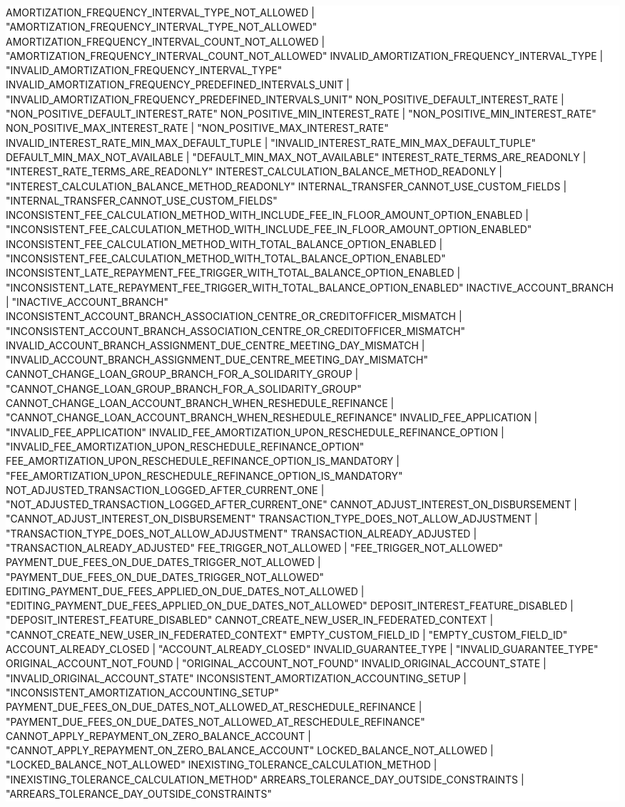 AMORTIZATION_FREQUENCY_INTERVAL_TYPE_NOT_ALLOWED | &quot;AMORTIZATION_FREQUENCY_INTERVAL_TYPE_NOT_ALLOWED&quot;
AMORTIZATION_FREQUENCY_INTERVAL_COUNT_NOT_ALLOWED | &quot;AMORTIZATION_FREQUENCY_INTERVAL_COUNT_NOT_ALLOWED&quot;
INVALID_AMORTIZATION_FREQUENCY_INTERVAL_TYPE | &quot;INVALID_AMORTIZATION_FREQUENCY_INTERVAL_TYPE&quot;
INVALID_AMORTIZATION_FREQUENCY_PREDEFINED_INTERVALS_UNIT | &quot;INVALID_AMORTIZATION_FREQUENCY_PREDEFINED_INTERVALS_UNIT&quot;
NON_POSITIVE_DEFAULT_INTEREST_RATE | &quot;NON_POSITIVE_DEFAULT_INTEREST_RATE&quot;
NON_POSITIVE_MIN_INTEREST_RATE | &quot;NON_POSITIVE_MIN_INTEREST_RATE&quot;
NON_POSITIVE_MAX_INTEREST_RATE | &quot;NON_POSITIVE_MAX_INTEREST_RATE&quot;
INVALID_INTEREST_RATE_MIN_MAX_DEFAULT_TUPLE | &quot;INVALID_INTEREST_RATE_MIN_MAX_DEFAULT_TUPLE&quot;
DEFAULT_MIN_MAX_NOT_AVAILABLE | &quot;DEFAULT_MIN_MAX_NOT_AVAILABLE&quot;
INTEREST_RATE_TERMS_ARE_READONLY | &quot;INTEREST_RATE_TERMS_ARE_READONLY&quot;
INTEREST_CALCULATION_BALANCE_METHOD_READONLY | &quot;INTEREST_CALCULATION_BALANCE_METHOD_READONLY&quot;
INTERNAL_TRANSFER_CANNOT_USE_CUSTOM_FIELDS | &quot;INTERNAL_TRANSFER_CANNOT_USE_CUSTOM_FIELDS&quot;
INCONSISTENT_FEE_CALCULATION_METHOD_WITH_INCLUDE_FEE_IN_FLOOR_AMOUNT_OPTION_ENABLED | &quot;INCONSISTENT_FEE_CALCULATION_METHOD_WITH_INCLUDE_FEE_IN_FLOOR_AMOUNT_OPTION_ENABLED&quot;
INCONSISTENT_FEE_CALCULATION_METHOD_WITH_TOTAL_BALANCE_OPTION_ENABLED | &quot;INCONSISTENT_FEE_CALCULATION_METHOD_WITH_TOTAL_BALANCE_OPTION_ENABLED&quot;
INCONSISTENT_LATE_REPAYMENT_FEE_TRIGGER_WITH_TOTAL_BALANCE_OPTION_ENABLED | &quot;INCONSISTENT_LATE_REPAYMENT_FEE_TRIGGER_WITH_TOTAL_BALANCE_OPTION_ENABLED&quot;
INACTIVE_ACCOUNT_BRANCH | &quot;INACTIVE_ACCOUNT_BRANCH&quot;
INCONSISTENT_ACCOUNT_BRANCH_ASSOCIATION_CENTRE_OR_CREDITOFFICER_MISMATCH | &quot;INCONSISTENT_ACCOUNT_BRANCH_ASSOCIATION_CENTRE_OR_CREDITOFFICER_MISMATCH&quot;
INVALID_ACCOUNT_BRANCH_ASSIGNMENT_DUE_CENTRE_MEETING_DAY_MISMATCH | &quot;INVALID_ACCOUNT_BRANCH_ASSIGNMENT_DUE_CENTRE_MEETING_DAY_MISMATCH&quot;
CANNOT_CHANGE_LOAN_GROUP_BRANCH_FOR_A_SOLIDARITY_GROUP | &quot;CANNOT_CHANGE_LOAN_GROUP_BRANCH_FOR_A_SOLIDARITY_GROUP&quot;
CANNOT_CHANGE_LOAN_ACCOUNT_BRANCH_WHEN_RESHEDULE_REFINANCE | &quot;CANNOT_CHANGE_LOAN_ACCOUNT_BRANCH_WHEN_RESHEDULE_REFINANCE&quot;
INVALID_FEE_APPLICATION | &quot;INVALID_FEE_APPLICATION&quot;
INVALID_FEE_AMORTIZATION_UPON_RESCHEDULE_REFINANCE_OPTION | &quot;INVALID_FEE_AMORTIZATION_UPON_RESCHEDULE_REFINANCE_OPTION&quot;
FEE_AMORTIZATION_UPON_RESCHEDULE_REFINANCE_OPTION_IS_MANDATORY | &quot;FEE_AMORTIZATION_UPON_RESCHEDULE_REFINANCE_OPTION_IS_MANDATORY&quot;
NOT_ADJUSTED_TRANSACTION_LOGGED_AFTER_CURRENT_ONE | &quot;NOT_ADJUSTED_TRANSACTION_LOGGED_AFTER_CURRENT_ONE&quot;
CANNOT_ADJUST_INTEREST_ON_DISBURSEMENT | &quot;CANNOT_ADJUST_INTEREST_ON_DISBURSEMENT&quot;
TRANSACTION_TYPE_DOES_NOT_ALLOW_ADJUSTMENT | &quot;TRANSACTION_TYPE_DOES_NOT_ALLOW_ADJUSTMENT&quot;
TRANSACTION_ALREADY_ADJUSTED | &quot;TRANSACTION_ALREADY_ADJUSTED&quot;
FEE_TRIGGER_NOT_ALLOWED | &quot;FEE_TRIGGER_NOT_ALLOWED&quot;
PAYMENT_DUE_FEES_ON_DUE_DATES_TRIGGER_NOT_ALLOWED | &quot;PAYMENT_DUE_FEES_ON_DUE_DATES_TRIGGER_NOT_ALLOWED&quot;
EDITING_PAYMENT_DUE_FEES_APPLIED_ON_DUE_DATES_NOT_ALLOWED | &quot;EDITING_PAYMENT_DUE_FEES_APPLIED_ON_DUE_DATES_NOT_ALLOWED&quot;
DEPOSIT_INTEREST_FEATURE_DISABLED | &quot;DEPOSIT_INTEREST_FEATURE_DISABLED&quot;
CANNOT_CREATE_NEW_USER_IN_FEDERATED_CONTEXT | &quot;CANNOT_CREATE_NEW_USER_IN_FEDERATED_CONTEXT&quot;
EMPTY_CUSTOM_FIELD_ID | &quot;EMPTY_CUSTOM_FIELD_ID&quot;
ACCOUNT_ALREADY_CLOSED | &quot;ACCOUNT_ALREADY_CLOSED&quot;
INVALID_GUARANTEE_TYPE | &quot;INVALID_GUARANTEE_TYPE&quot;
ORIGINAL_ACCOUNT_NOT_FOUND | &quot;ORIGINAL_ACCOUNT_NOT_FOUND&quot;
INVALID_ORIGINAL_ACCOUNT_STATE | &quot;INVALID_ORIGINAL_ACCOUNT_STATE&quot;
INCONSISTENT_AMORTIZATION_ACCOUNTING_SETUP | &quot;INCONSISTENT_AMORTIZATION_ACCOUNTING_SETUP&quot;
PAYMENT_DUE_FEES_ON_DUE_DATES_NOT_ALLOWED_AT_RESCHEDULE_REFINANCE | &quot;PAYMENT_DUE_FEES_ON_DUE_DATES_NOT_ALLOWED_AT_RESCHEDULE_REFINANCE&quot;
CANNOT_APPLY_REPAYMENT_ON_ZERO_BALANCE_ACCOUNT | &quot;CANNOT_APPLY_REPAYMENT_ON_ZERO_BALANCE_ACCOUNT&quot;
LOCKED_BALANCE_NOT_ALLOWED | &quot;LOCKED_BALANCE_NOT_ALLOWED&quot;
INEXISTING_TOLERANCE_CALCULATION_METHOD | &quot;INEXISTING_TOLERANCE_CALCULATION_METHOD&quot;
ARREARS_TOLERANCE_DAY_OUTSIDE_CONSTRAINTS | &quot;ARREARS_TOLERANCE_DAY_OUTSIDE_CONSTRAINTS&quot;